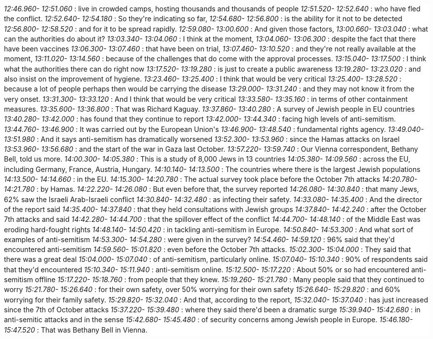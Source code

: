 *12:46.960- 12:51.060* :  live in crowded camps, hosting thousands and thousands of people
*12:51.520- 12:52.640* :  who have fled the conflict.
*12:52.640- 12:54.180* :  So they're indicating so far,
*12:54.680- 12:56.800* :  is the ability for it not to be detected
*12:56.800- 12:58.520* :  and for it to be spread rapidly.
*12:59.080- 13:00.600* :  And given those factors,
*13:00.660- 13:03.040* :  what can the authorities do about it?
*13:03.340- 13:04.060* :  I think at the moment,
*13:04.060- 13:06.300* :  despite the fact that there have been vaccines
*13:06.300- 13:07.460* :  that have been on trial,
*13:07.460- 13:10.520* :  and they're not really available at the moment,
*13:11.020- 13:14.560* :  because of the challenges that do come with the approval processes.
*13:15.040- 13:17.500* :  I think what the authorities there can do right now
*13:17.520- 13:19.280* :  is just to create a public awareness
*13:19.280- 13:23.020* :  and also insist on the improvement of hygiene.
*13:23.460- 13:25.400* :  I think that would be very critical
*13:25.400- 13:28.520* :  because a lot of people perhaps then would be carrying the disease
*13:29.000- 13:31.240* :  and they may not know it from the very onset.
*13:31.300- 13:33.120* :  And I think that would be very critical
*13:33.580- 13:35.160* :  in terms of other containment measures.
*13:35.600- 13:36.800* :  That was Richard Kaguay.
*13:37.860- 13:40.280* :  A survey of Jewish people in EU countries
*13:40.280- 13:42.000* :  has found that they continue to report
*13:42.000- 13:44.340* :  facing high levels of anti-semitism.
*13:44.760- 13:46.900* :  It was carried out by the European Union's
*13:46.900- 13:48.540* :  fundamental rights agency.
*13:49.040- 13:51.980* :  And it says anti-semitism has dramatically worsened
*13:52.300- 13:53.960* :  since the Hamas attacks on Israel
*13:53.960- 13:56.680* :  and the start of the war in Gaza last October.
*13:57.220- 13:59.740* :  Our Vienna correspondent, Bethany Bell, told us more.
*14:00.300- 14:05.380* :  This is a study of 8,000 Jews in 13 countries
*14:05.380- 14:09.560* :  across the EU, including Germany, France, Austria, Hungary.
*14:10.140- 14:13.500* :  The countries where there is the largest Jewish populations
*14:13.500- 14:14.660* :  in the EU.
*14:15.300- 14:20.780* :  The actual survey took place before the October 7th attacks
*14:20.780- 14:21.780* :  by Hamas.
*14:22.220- 14:26.080* :  But even before that, the survey reported
*14:26.080- 14:30.840* :  that many Jews, 62% saw the Israeli Arab-Israeli conflict
*14:30.840- 14:32.480* :  as infecting their safety.
*14:33.080- 14:35.400* :  And the director of the report said
*14:35.400- 14:37.840* :  that they held consultations with Jewish groups
*14:37.840- 14:42.240* :  after the October 7th attacks and said
*14:42.280- 14:44.700* :  that the spillover effect of the conflict
*14:44.700- 14:48.140* :  of the Middle East was eroding hard-fought rights
*14:48.140- 14:50.420* :  in tackling anti-semitism in Europe.
*14:50.840- 14:53.300* :  And what sort of examples of anti-semitism
*14:53.300- 14:54.280* :  were given in the survey?
*14:54.460- 14:59.120* :  96% said that they'd encountered anti-semitism
*14:59.560- 15:01.820* :  even before the October 7th attacks.
*15:02.300- 15:04.000* :  They said that there was a great deal
*15:04.000- 15:07.040* :  of anti-semitism, particularly online.
*15:07.040- 15:10.340* :  90% of respondents said that they'd encountered
*15:10.340- 15:11.940* :  anti-semitism online.
*15:12.500- 15:17.220* :  About 50% or so had encountered anti-semitism offline
*15:17.220- 15:18.760* :  from people that they knew.
*15:19.260- 15:21.780* :  Many people said that they continued to worry
*15:21.780- 15:26.640* :  for their own safety, over 50% worrying for their own safety
*15:26.640- 15:29.820* :  and 60% worrying for their family safety.
*15:29.820- 15:32.040* :  And that, according to the report,
*15:32.040- 15:37.040* :  has just increased since the 7th of October attacks
*15:37.220- 15:39.480* :  where they said there'd been a dramatic surge
*15:39.940- 15:42.680* :  in anti-semitic attacks and in the sense
*15:42.680- 15:45.480* :  of security concerns among Jewish people in Europe.
*15:46.180- 15:47.520* :  That was Bethany Bell in Vienna.